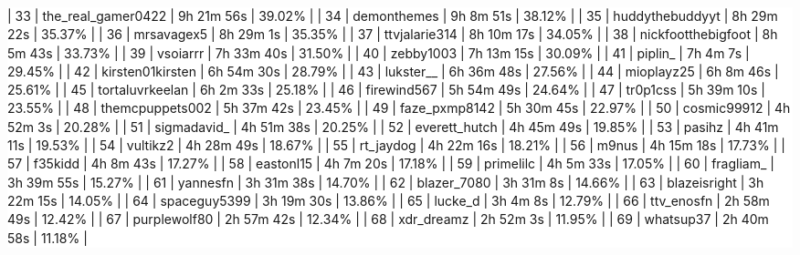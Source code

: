 | 33 | the_real_gamer0422 | 9h 21m 56s | 39.02% |
| 34 | demonthemes | 9h 8m 51s | 38.12% |
| 35 | huddythebuddyyt | 8h 29m 22s | 35.37% |
| 36 | mrsavagex5 | 8h 29m 1s | 35.35% |
| 37 | ttvjalarie314 | 8h 10m 17s | 34.05% |
| 38 | nickfootthebigfoot | 8h 5m 43s | 33.73% |
| 39 | vsoiarrr | 7h 33m 40s | 31.50% |
| 40 | zebby1003 | 7h 13m 15s | 30.09% |
| 41 | piplin_ | 7h 4m 7s | 29.45% |
| 42 | kirsten01kirsten | 6h 54m 30s | 28.79% |
| 43 | lukster__ | 6h 36m 48s | 27.56% |
| 44 | mioplayz25 | 6h 8m 46s | 25.61% |
| 45 | tortaluvrkeelan | 6h 2m 33s | 25.18% |
| 46 | firewind567 | 5h 54m 49s | 24.64% |
| 47 | tr0p1css | 5h 39m 10s | 23.55% |
| 48 | themcpuppets002 | 5h 37m 42s | 23.45% |
| 49 | faze_pxmp8142 | 5h 30m 45s | 22.97% |
| 50 | cosmic99912 | 4h 52m 3s | 20.28% |
| 51 | sigmadavid_ | 4h 51m 38s | 20.25% |
| 52 | everett_hutch | 4h 45m 49s | 19.85% |
| 53 | pasihz | 4h 41m 11s | 19.53% |
| 54 | vultikz2 | 4h 28m 49s | 18.67% |
| 55 | rt_jaydog | 4h 22m 16s | 18.21% |
| 56 | m9nus | 4h 15m 18s | 17.73% |
| 57 | f35kidd | 4h 8m 43s | 17.27% |
| 58 | eastonl15 | 4h 7m 20s | 17.18% |
| 59 | primelilc | 4h 5m 33s | 17.05% |
| 60 | fragliam_ | 3h 39m 55s | 15.27% |
| 61 | yannesfn | 3h 31m 38s | 14.70% |
| 62 | blazer_7080 | 3h 31m 8s | 14.66% |
| 63 | blazeisright | 3h 22m 15s | 14.05% |
| 64 | spaceguy5399 | 3h 19m 30s | 13.86% |
| 65 | lucke_d | 3h 4m 8s | 12.79% |
| 66 | ttv_enosfn | 2h 58m 49s | 12.42% |
| 67 | purplewolf80 | 2h 57m 42s | 12.34% |
| 68 | xdr_dreamz | 2h 52m 3s | 11.95% |
| 69 | whatsup37 | 2h 40m 58s | 11.18% |